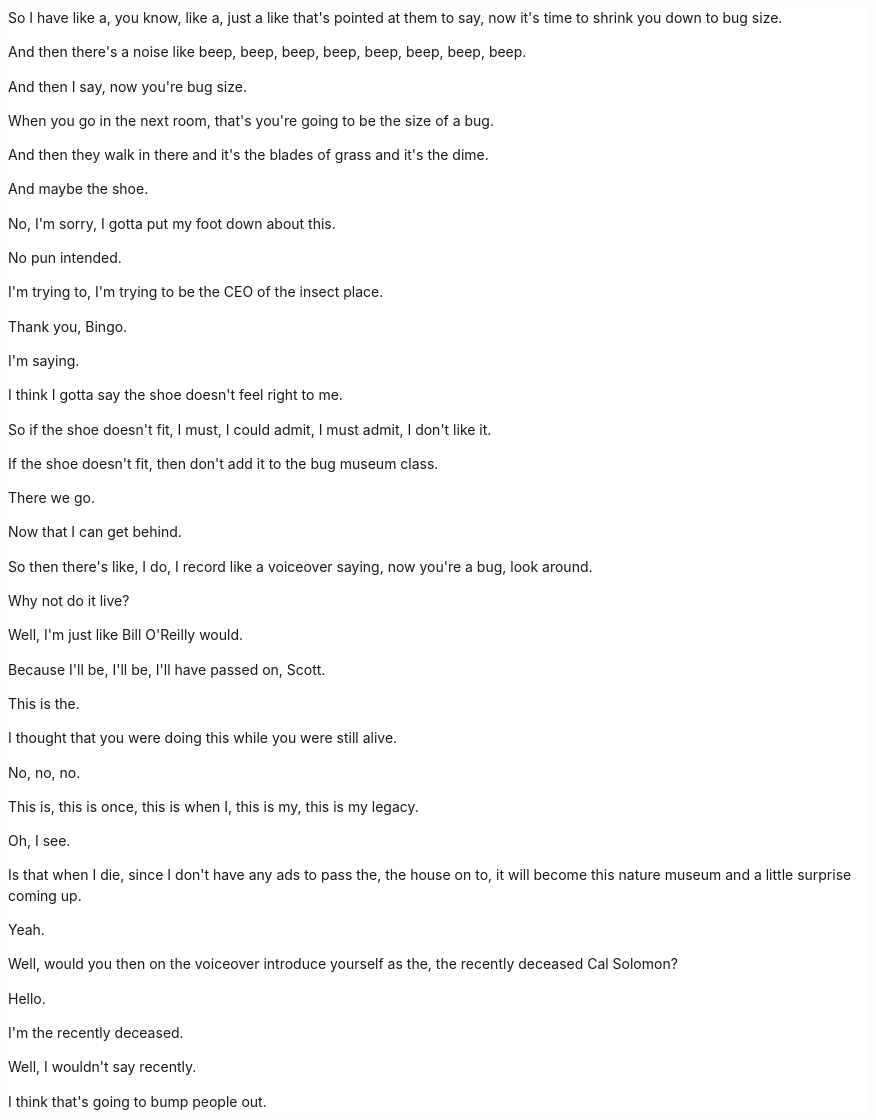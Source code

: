 So I have like a, you know, like a, just a like that's pointed at them to say, now it's time to shrink you down to bug size.

And then there's a noise like beep, beep, beep, beep, beep, beep, beep, beep.

And then I say, now you're bug size.

When you go in the next room, that's you're going to be the size of a bug.

And then they walk in there and it's the blades of grass and it's the dime.

And maybe the shoe.

No, I'm sorry, I gotta put my foot down about this.

No pun intended.

I'm trying to, I'm trying to be the CEO of the insect place.

Thank you, Bingo.

I'm saying.

I think I gotta say the shoe doesn't feel right to me.

So if the shoe doesn't fit, I must, I could admit, I must admit, I don't like it.

If the shoe doesn't fit, then don't add it to the bug museum class.

There we go.

Now that I can get behind.

So then there's like, I do, I record like a voiceover saying, now you're a bug, look around.

Why not do it live?

Well, I'm just like Bill O'Reilly would.

Because I'll be, I'll be, I'll have passed on, Scott.

This is the.

I thought that you were doing this while you were still alive.

No, no, no.

This is, this is once, this is when I, this is my, this is my legacy.

Oh, I see.

Is that when I die, since I don't have any ads to pass the, the house on to, it will become this nature museum and a little surprise coming up.

Yeah.

Well, would you then on the voiceover introduce yourself as the, the recently deceased Cal Solomon?

Hello.

I'm the recently deceased.

Well, I wouldn't say recently.

I think that's going to bump people out.
